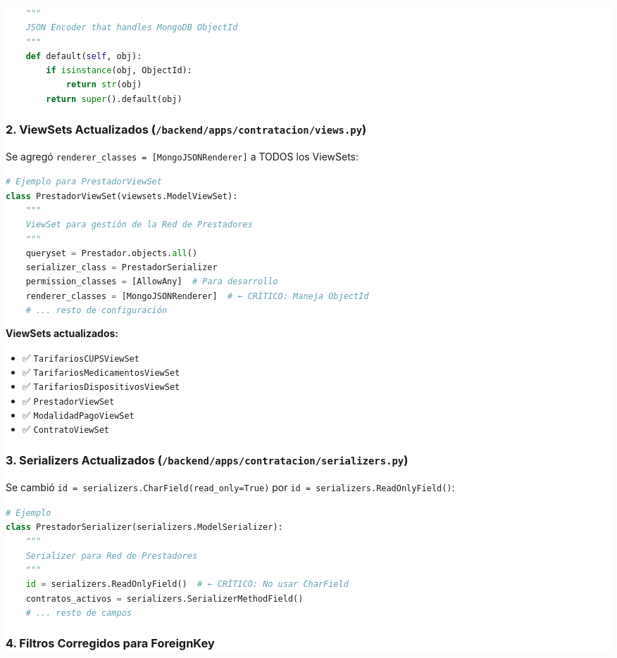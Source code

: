 ```python
    """
    JSON Encoder that handles MongoDB ObjectId
    """
    def default(self, obj):
        if isinstance(obj, ObjectId):
            return str(obj)
        return super().default(obj)
```

### 2. **ViewSets Actualizados** (`/backend/apps/contratacion/views.py`)

Se agregó `renderer_classes = [MongoJSONRenderer]` a TODOS los ViewSets:

```python
# Ejemplo para PrestadorViewSet
class PrestadorViewSet(viewsets.ModelViewSet):
    """
    ViewSet para gestión de la Red de Prestadores
    """
    queryset = Prestador.objects.all()
    serializer_class = PrestadorSerializer
    permission_classes = [AllowAny]  # Para desarrollo
    renderer_classes = [MongoJSONRenderer]  # ← CRÍTICO: Maneja ObjectId
    # ... resto de configuración
```

**ViewSets actualizados:**
- ✅ `TarifariosCUPSViewSet`
- ✅ `TarifariosMedicamentosViewSet`
- ✅ `TarifariosDispositivosViewSet`
- ✅ `PrestadorViewSet`
- ✅ `ModalidadPagoViewSet`
- ✅ `ContratoViewSet`

### 3. **Serializers Actualizados** (`/backend/apps/contratacion/serializers.py`)

Se cambió `id = serializers.CharField(read_only=True)` por `id = serializers.ReadOnlyField()`:

```python
# Ejemplo
class PrestadorSerializer(serializers.ModelSerializer):
    """
    Serializer para Red de Prestadores
    """
    id = serializers.ReadOnlyField()  # ← CRÍTICO: No usar CharField
    contratos_activos = serializers.SerializerMethodField()
    # ... resto de campos
```

### 4. **Filtros Corregidos para ForeignKey**

